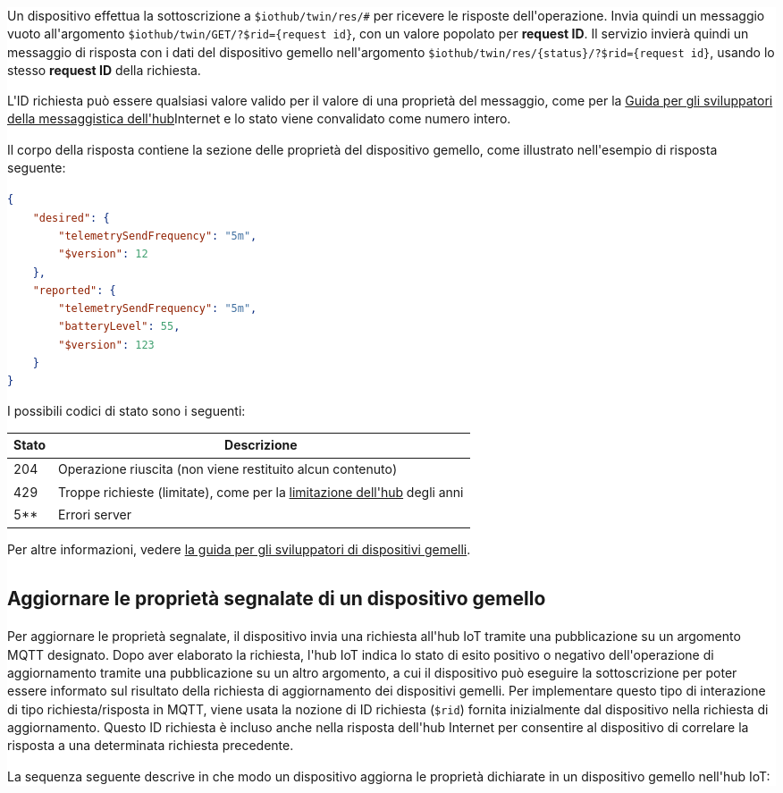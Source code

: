 Un dispositivo effettua la sottoscrizione a `$iothub/twin/res/#` per ricevere le risposte dell'operazione. Invia quindi un messaggio vuoto all'argomento `$iothub/twin/GET/?$rid={request id}`, con un valore popolato per **request ID**. Il servizio invierà quindi un messaggio di risposta con i dati del dispositivo gemello nell'argomento `$iothub/twin/res/{status}/?$rid={request id}`, usando lo stesso **request ID** della richiesta.

L'ID richiesta può essere qualsiasi valore valido per il valore di una proprietà del messaggio, come per la [Guida per gli sviluppatori della messaggistica dell'hub](iot-hub-devguide-messaging.md)Internet e lo stato viene convalidato come numero intero.

Il corpo della risposta contiene la sezione delle proprietà del dispositivo gemello, come illustrato nell'esempio di risposta seguente:

```json
{
    "desired": {
        "telemetrySendFrequency": "5m",
        "$version": 12
    },
    "reported": {
        "telemetrySendFrequency": "5m",
        "batteryLevel": 55,
        "$version": 123
    }
}
```

I possibili codici di stato sono i seguenti:

|Stato | Descrizione |
| ----- | ----------- |
| 204 | Operazione riuscita (non viene restituito alcun contenuto) |
| 429 | Troppe richieste (limitate), come per la [limitazione dell'hub](iot-hub-devguide-quotas-throttling.md) degli anni |
| 5** | Errori server |

Per altre informazioni, vedere [la guida per gli sviluppatori di dispositivi gemelli](iot-hub-devguide-device-twins.md).

## <a name="update-device-twins-reported-properties"></a>Aggiornare le proprietà segnalate di un dispositivo gemello

Per aggiornare le proprietà segnalate, il dispositivo invia una richiesta all'hub IoT tramite una pubblicazione su un argomento MQTT designato. Dopo aver elaborato la richiesta, l'hub IoT indica lo stato di esito positivo o negativo dell'operazione di aggiornamento tramite una pubblicazione su un altro argomento, a cui il dispositivo può eseguire la sottoscrizione per poter essere informato sul risultato della richiesta di aggiornamento dei dispositivi gemelli. Per implementare questo tipo di interazione di tipo richiesta/risposta in MQTT, viene usata la nozione di ID richiesta (`$rid`) fornita inizialmente dal dispositivo nella richiesta di aggiornamento. Questo ID richiesta è incluso anche nella risposta dell'hub Internet per consentire al dispositivo di correlare la risposta a una determinata richiesta precedente.

La sequenza seguente descrive in che modo un dispositivo aggiorna le proprietà dichiarate in un dispositivo gemello nell'hub IoT:
